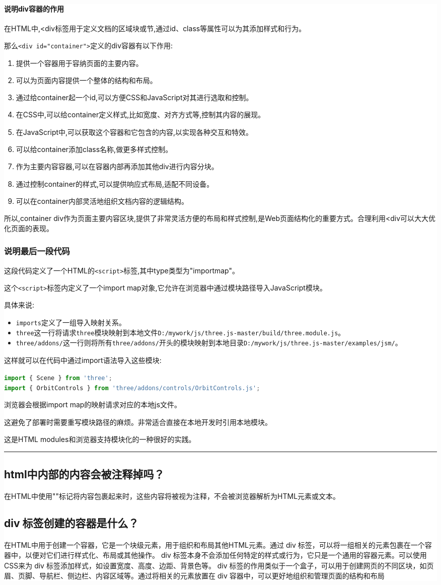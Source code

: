 #### 说明div容器的作用

在HTML中,<div标签用于定义文档的区域块或节,通过id、class等属性可以为其添加样式和行为。

那么`<div id="container">`定义的div容器有以下作用:

1. 提供一个容器用于容纳页面的主要内容。

2. 可以为页面内容提供一个整体的结构和布局。

3. 通过给container起一个id,可以方便CSS和JavaScript对其进行选取和控制。

4. 在CSS中,可以给container定义样式,比如宽度、对齐方式等,控制其内容的展现。

5. 在JavaScript中,可以获取这个容器和它包含的内容,以实现各种交互和特效。

6. 可以给container添加class名称,做更多样式控制。

7. 作为主要内容容器,可以在容器内部再添加其他div进行内容分块。

8. 通过控制container的样式,可以提供响应式布局,适配不同设备。

9. 可以在container内部灵活地组织文档内容的逻辑结构。

所以,container div作为页面主要内容区块,提供了非常灵活方便的布局和样式控制,是Web页面结构化的重要方式。合理利用<div可以大大优化页面的表现。

### 说明最后一段代码

这段代码定义了一个HTML的`<script>`标签,其中type类型为"importmap"。

这个`<script>`标签内定义了一个import map对象,它允许在浏览器中通过模块路径导入JavaScript模块。

具体来说:

- `imports`定义了一组导入映射关系。
- `three`这一行将请求`three`模块映射到本地文件`D:/mywork/js/three.js-master/build/three.module.js`。
- `three/addons/`这一行则将所有`three/addons/`开头的模块映射到本地目录`D:/mywork/js/three.js-master/examples/jsm/`。

这样就可以在代码中通过import语法导入这些模块:

```js
import { Scene } from 'three';
import { OrbitControls } from 'three/addons/controls/OrbitControls.js';
```

浏览器会根据import map的映射请求对应的本地js文件。

这避免了部署时需要重写模块路径的麻烦。非常适合直接在本地开发时引用本地模块。

这是HTML modules和浏览器支持模块化的一种很好的实践。

---

## html中内部的内容会被注释掉吗？

在HTML中使用""标记将内容包裹起来时，这些内容将被视为注释，不会被浏览器解析为HTML元素或文本。

## div 标签创建的容器是什么？

在HTML中用于创建一个容器，它是一个块级元素，用于组织和布局其他HTML元素。通过 div 标签，可以将一组相关的元素包裹在一个容器中，以便对它们进行样式化、布局或其他操作。  div 标签本身不会添加任何特定的样式或行为，它只是一个通用的容器元素。可以使用CSS来为  div 标签添加样式，如设置宽度、高度、边距、背景色等。  div 标签的作用类似于一个盒子，可以用于创建网页的不同区块，如页眉、页脚、导航栏、侧边栏、内容区域等。通过将相关的元素放置在 div 容器中，可以更好地组织和管理页面的结构和布局
